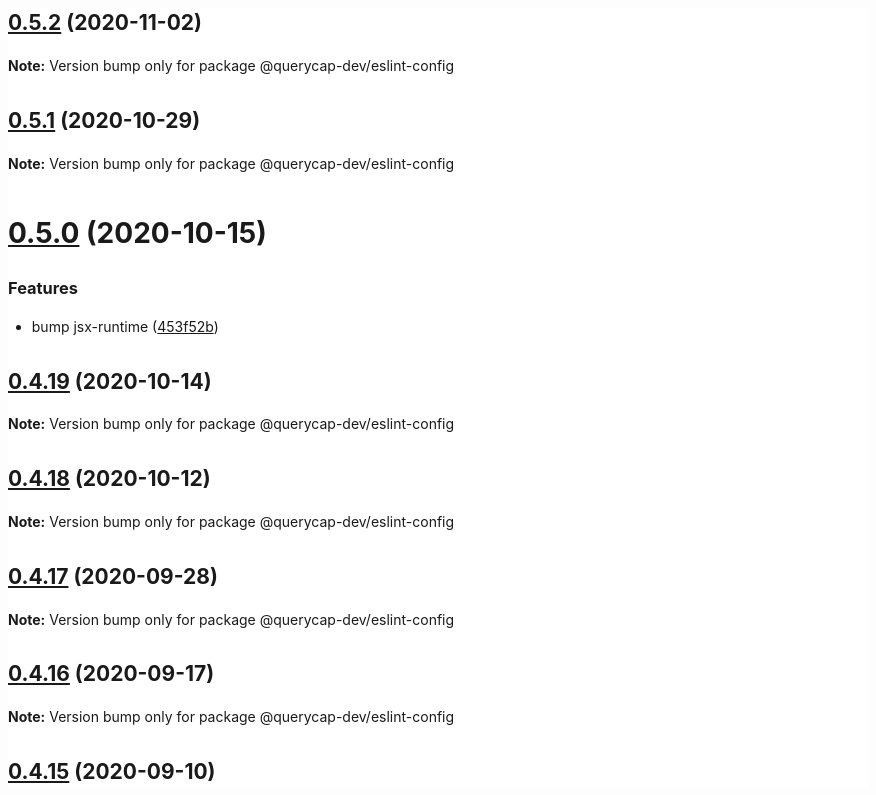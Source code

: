 ## [0.5.2](https://github.com/querycap/webappkit/compare/@querycap-dev/eslint-config@0.5.1...@querycap-dev/eslint-config@0.5.2) (2020-11-02)

**Note:** Version bump only for package @querycap-dev/eslint-config

## [0.5.1](https://github.com/querycap/webappkit/compare/@querycap-dev/eslint-config@0.5.0...@querycap-dev/eslint-config@0.5.1) (2020-10-29)

**Note:** Version bump only for package @querycap-dev/eslint-config

# [0.5.0](https://github.com/querycap/webappkit/compare/@querycap-dev/eslint-config@0.4.19...@querycap-dev/eslint-config@0.5.0) (2020-10-15)

### Features

- bump jsx-runtime ([453f52b](https://github.com/querycap/webappkit/commit/453f52b4a7b0e0f987de76da08c9bbb4d39802f8))

## [0.4.19](https://github.com/querycap/webappkit/compare/@querycap-dev/eslint-config@0.4.18...@querycap-dev/eslint-config@0.4.19) (2020-10-14)

**Note:** Version bump only for package @querycap-dev/eslint-config

## [0.4.18](https://github.com/querycap/webappkit/compare/@querycap-dev/eslint-config@0.4.17...@querycap-dev/eslint-config@0.4.18) (2020-10-12)

**Note:** Version bump only for package @querycap-dev/eslint-config

## [0.4.17](https://github.com/querycap/webappkit/compare/@querycap-dev/eslint-config@0.4.16...@querycap-dev/eslint-config@0.4.17) (2020-09-28)

**Note:** Version bump only for package @querycap-dev/eslint-config

## [0.4.16](https://github.com/querycap/webappkit/compare/@querycap-dev/eslint-config@0.4.15...@querycap-dev/eslint-config@0.4.16) (2020-09-17)

**Note:** Version bump only for package @querycap-dev/eslint-config

## [0.4.15](https://github.com/querycap/webappkit/compare/@querycap-dev/eslint-config@0.4.14...@querycap-dev/eslint-config@0.4.15) (2020-09-10)
